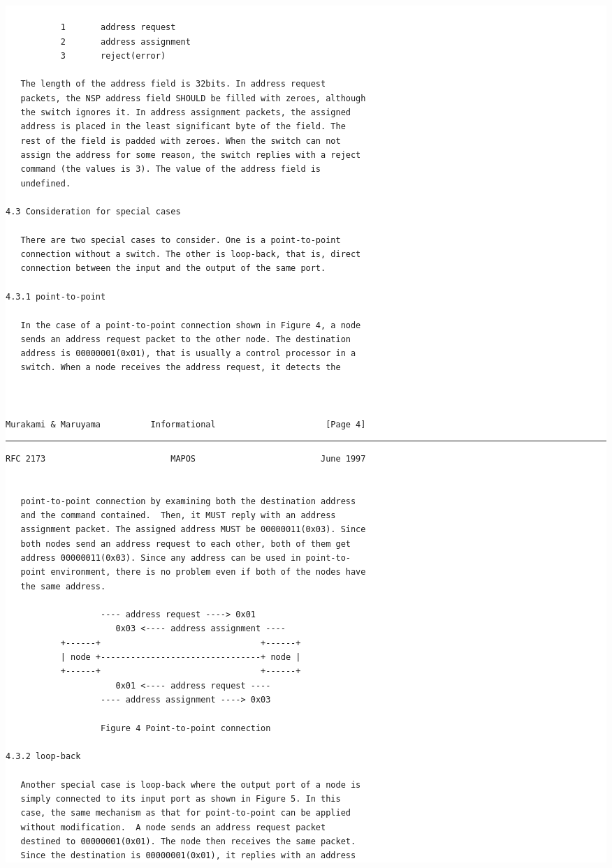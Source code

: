 ``` newpage

           1       address request
           2       address assignment
           3       reject(error)

   The length of the address field is 32bits. In address request
   packets, the NSP address field SHOULD be filled with zeroes, although
   the switch ignores it. In address assignment packets, the assigned
   address is placed in the least significant byte of the field. The
   rest of the field is padded with zeroes. When the switch can not
   assign the address for some reason, the switch replies with a reject
   command (the values is 3). The value of the address field is
   undefined.

4.3 Consideration for special cases

   There are two special cases to consider. One is a point-to-point
   connection without a switch. The other is loop-back, that is, direct
   connection between the input and the output of the same port.

4.3.1 point-to-point

   In the case of a point-to-point connection shown in Figure 4, a node
   sends an address request packet to the other node. The destination
   address is 00000001(0x01), that is usually a control processor in a
   switch. When a node receives the address request, it detects the



Murakami & Maruyama          Informational                      [Page 4]
```

------------------------------------------------------------------------

``` newpage
RFC 2173                         MAPOS                         June 1997


   point-to-point connection by examining both the destination address
   and the command contained.  Then, it MUST reply with an address
   assignment packet. The assigned address MUST be 00000011(0x03). Since
   both nodes send an address request to each other, both of them get
   address 00000011(0x03). Since any address can be used in point-to-
   point environment, there is no problem even if both of the nodes have
   the same address.

                   ---- address request ----> 0x01
                      0x03 <---- address assignment ----
           +------+                                +------+
           | node +--------------------------------+ node |
           +------+                                +------+
                      0x01 <---- address request ----
                   ---- address assignment ----> 0x03

                   Figure 4 Point-to-point connection

4.3.2 loop-back

   Another special case is loop-back where the output port of a node is
   simply connected to its input port as shown in Figure 5. In this
   case, the same mechanism as that for point-to-point can be applied
   without modification.  A node sends an address request packet
   destined to 00000001(0x01). The node then receives the same packet.
   Since the destination is 00000001(0x01), it replies with an address
```